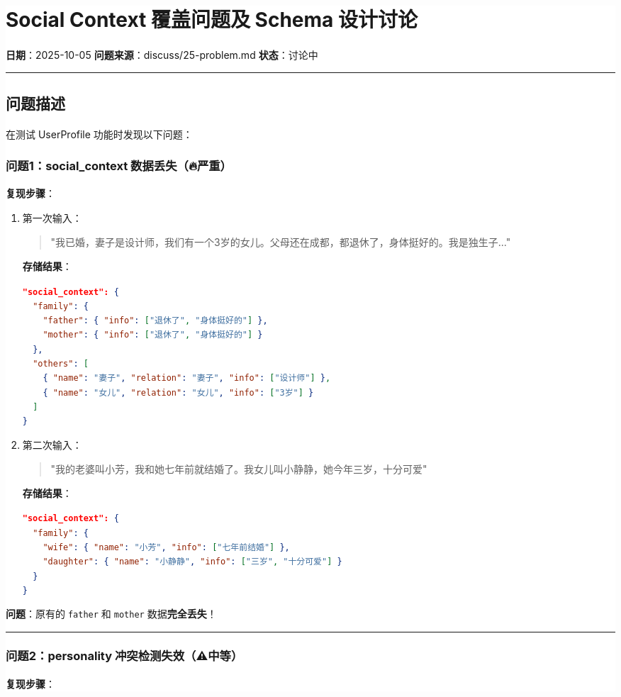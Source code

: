 # Social Context 覆盖问题及 Schema 设计讨论

**日期**：2025-10-05
**问题来源**：discuss/25-problem.md
**状态**：讨论中

---

## 问题描述

在测试 UserProfile 功能时发现以下问题：

### 问题1：social_context 数据丢失（🔥严重）

**复现步骤**：

1. 第一次输入：
   > "我已婚，妻子是设计师，我们有一个3岁的女儿。父母还在成都，都退休了，身体挺好的。我是独生子..."

   **存储结果**：
   ```json
   "social_context": {
     "family": {
       "father": { "info": ["退休了", "身体挺好的"] },
       "mother": { "info": ["退休了", "身体挺好的"] }
     },
     "others": [
       { "name": "妻子", "relation": "妻子", "info": ["设计师"] },
       { "name": "女儿", "relation": "女儿", "info": ["3岁"] }
     ]
   }
   ```

2. 第二次输入：
   > "我的老婆叫小芳，我和她七年前就结婚了。我女儿叫小静静，她今年三岁，十分可爱"

   **存储结果**：
   ```json
   "social_context": {
     "family": {
       "wife": { "name": "小芳", "info": ["七年前结婚"] },
       "daughter": { "name": "小静静", "info": ["三岁", "十分可爱"] }
     }
   }
   ```

**问题**：原有的 `father` 和 `mother` 数据**完全丢失**！

---

### 问题2：personality 冲突检测失效（⚠️中等）

**复现步骤**：

